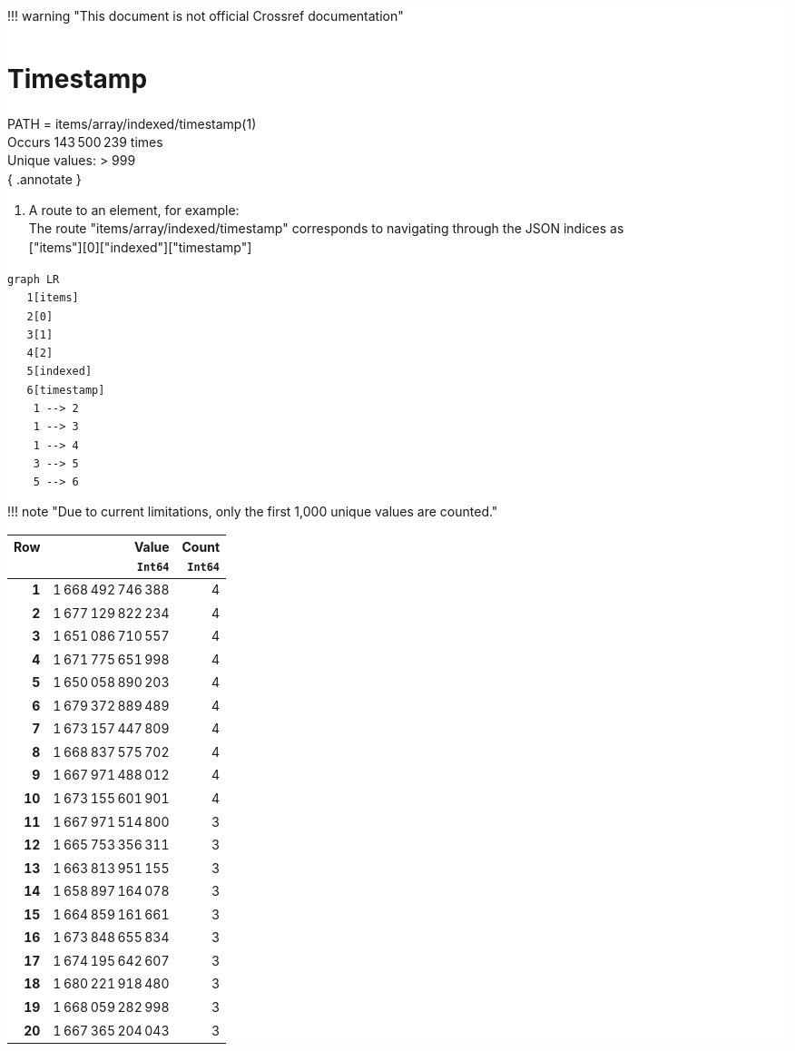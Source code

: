 !!! warning "This document is not official Crossref documentation"
# Timestamp
PATH = items/array/indexed/timestamp(1)  
Occurs 143 500 239 times  
Unique values: > 999  
{ .annotate }

1. A route to an element, for example:  
   The route "items/array/indexed/timestamp" corresponds to navigating through the JSON indices as  
   ["items"][0]["indexed"]["timestamp"]  

```mermaid
graph LR
   1[items]
   2[0]
   3[1]
   4[2]
   5[indexed]
   6[timestamp]
    1 --> 2
    1 --> 3
    1 --> 4
    3 --> 5
    5 --> 6
```

!!! note "Due to current limitations, only the first 1,000 unique values are counted."

| **Row** | **Value**<br>`Int64` | **Count**<br>`Int64` |
|--------:|---------------------:|---------------------:|
| **1**   | 1 668 492 746 388    | 4                    |
| **2**   | 1 677 129 822 234    | 4                    |
| **3**   | 1 651 086 710 557    | 4                    |
| **4**   | 1 671 775 651 998    | 4                    |
| **5**   | 1 650 058 890 203    | 4                    |
| **6**   | 1 679 372 889 489    | 4                    |
| **7**   | 1 673 157 447 809    | 4                    |
| **8**   | 1 668 837 575 702    | 4                    |
| **9**   | 1 667 971 488 012    | 4                    |
| **10**  | 1 673 155 601 901    | 4                    |
| **11**  | 1 667 971 514 800    | 3                    |
| **12**  | 1 665 753 356 311    | 3                    |
| **13**  | 1 663 813 951 155    | 3                    |
| **14**  | 1 658 897 164 078    | 3                    |
| **15**  | 1 664 859 161 661    | 3                    |
| **16**  | 1 673 848 655 834    | 3                    |
| **17**  | 1 674 195 642 607    | 3                    |
| **18**  | 1 680 221 918 480    | 3                    |
| **19**  | 1 668 059 282 998    | 3                    |
| **20**  | 1 667 365 204 043    | 3                    |